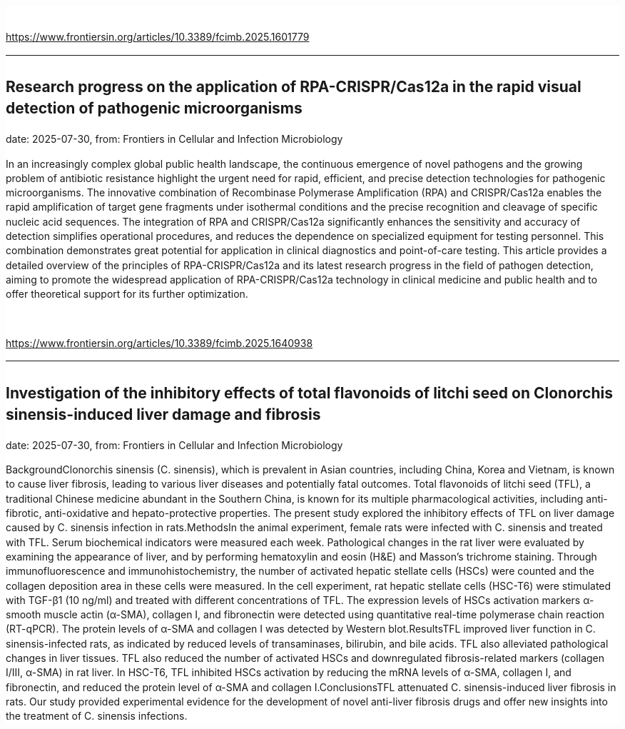 <br> 

<https://www.frontiersin.org/articles/10.3389/fcimb.2025.1601779>

---

## Research progress on the application of RPA-CRISPR/Cas12a in the rapid visual detection of pathogenic microorganisms

date: 2025-07-30, from: Frontiers in Cellular and Infection Microbiology

In an increasingly complex global public health landscape, the continuous emergence of novel pathogens and the growing problem of antibiotic resistance highlight the urgent need for rapid, efficient, and precise detection technologies for pathogenic microorganisms. The innovative combination of Recombinase Polymerase Amplification (RPA) and CRISPR/Cas12a enables the rapid amplification of target gene fragments under isothermal conditions and the precise recognition and cleavage of specific nucleic acid sequences. The integration of RPA and CRISPR/Cas12a significantly enhances the sensitivity and accuracy of detection simplifies operational procedures, and reduces the dependence on specialized equipment for testing personnel. This combination demonstrates great potential for application in clinical diagnostics and point-of-care testing. This article provides a detailed overview of the principles of RPA-CRISPR/Cas12a and its latest research progress in the field of pathogen detection, aiming to promote the widespread application of RPA-CRISPR/Cas12a technology in clinical medicine and public health and to offer theoretical support for its further optimization. 

<br> 

<https://www.frontiersin.org/articles/10.3389/fcimb.2025.1640938>

---

## Investigation of the inhibitory effects of total flavonoids of litchi seed on Clonorchis sinensis-induced liver damage and fibrosis

date: 2025-07-30, from: Frontiers in Cellular and Infection Microbiology

BackgroundClonorchis sinensis (C. sinensis), which is prevalent in Asian countries, including China, Korea and Vietnam, is known to cause liver fibrosis, leading to various liver diseases and potentially fatal outcomes. Total flavonoids of litchi seed (TFL), a traditional Chinese medicine abundant in the Southern China, is known for its multiple pharmacological activities, including anti-fibrotic, anti-oxidative and hepato-protective properties. The present study explored the inhibitory effects of TFL on liver damage caused by C. sinensis infection in rats.MethodsIn the animal experiment, female rats were infected with C. sinensis and treated with TFL. Serum biochemical indicators were measured each week. Pathological changes in the rat liver were evaluated by examining the appearance of liver, and by performing hematoxylin and eosin (H&E) and Masson’s trichrome staining. Through immunofluorescence and immunohistochemistry, the number of activated hepatic stellate cells (HSCs) were counted and the collagen deposition area in these cells were measured. In the cell experiment, rat hepatic stellate cells (HSC-T6) were stimulated with TGF-β1 (10 ng/ml) and treated with different concentrations of TFL. The expression levels of HSCs activation markers α-smooth muscle actin (α-SMA), collagen I, and fibronectin were detected using quantitative real-time polymerase chain reaction (RT-qPCR). The protein levels of α-SMA and collagen I was detected by Western blot.ResultsTFL improved liver function in C. sinensis-infected rats, as indicated by reduced levels of transaminases, bilirubin, and bile acids. TFL also alleviated pathological changes in liver tissues. TFL also reduced the number of activated HSCs and downregulated fibrosis-related markers (collagen I/III, α-SMA) in rat liver. In HSC-T6, TFL inhibited HSCs activation by reducing the mRNA levels of α-SMA, collagen I, and fibronectin, and reduced the protein level of α-SMA and collagen I.ConclusionsTFL attenuated C. sinensis-induced liver fibrosis in rats. Our study provided experimental evidence for the development of novel anti-liver fibrosis drugs and offer new insights into the treatment of C. sinensis infections. 
